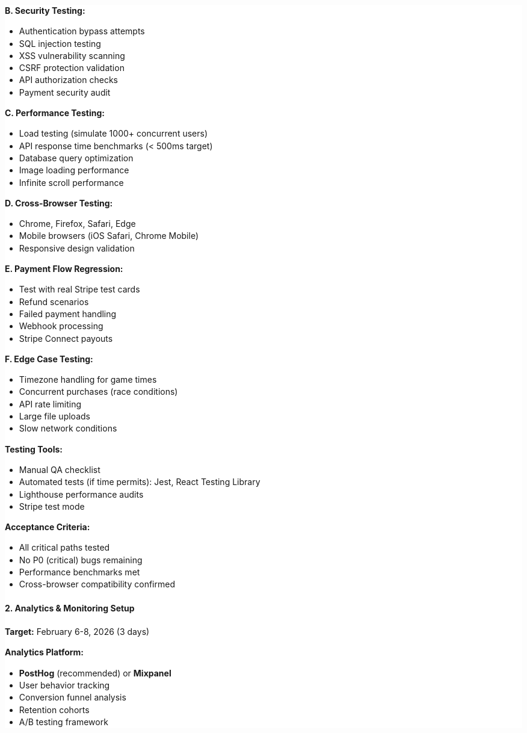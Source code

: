 **B. Security Testing:**
- Authentication bypass attempts
- SQL injection testing
- XSS vulnerability scanning
- CSRF protection validation
- API authorization checks
- Payment security audit

**C. Performance Testing:**
- Load testing (simulate 1000+ concurrent users)
- API response time benchmarks (< 500ms target)
- Database query optimization
- Image loading performance
- Infinite scroll performance

**D. Cross-Browser Testing:**
- Chrome, Firefox, Safari, Edge
- Mobile browsers (iOS Safari, Chrome Mobile)
- Responsive design validation

**E. Payment Flow Regression:**
- Test with real Stripe test cards
- Refund scenarios
- Failed payment handling
- Webhook processing
- Stripe Connect payouts

**F. Edge Case Testing:**
- Timezone handling for game times
- Concurrent purchases (race conditions)
- API rate limiting
- Large file uploads
- Slow network conditions

**Testing Tools:**
- Manual QA checklist
- Automated tests (if time permits): Jest, React Testing Library
- Lighthouse performance audits
- Stripe test mode

**Acceptance Criteria:**
- All critical paths tested
- No P0 (critical) bugs remaining
- Performance benchmarks met
- Cross-browser compatibility confirmed

#### 2. Analytics & Monitoring Setup
**Target:** February 6-8, 2026 (3 days)

**Analytics Platform:**
- **PostHog** (recommended) or **Mixpanel**
- User behavior tracking
- Conversion funnel analysis
- Retention cohorts
- A/B testing framework
